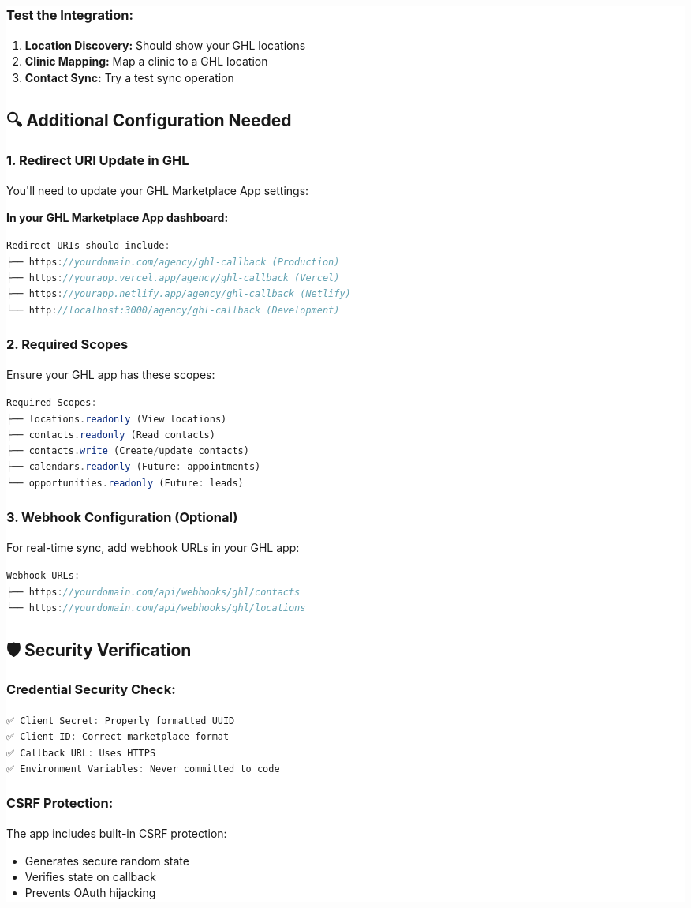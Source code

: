 ### **Test the Integration:**
1. **Location Discovery:** Should show your GHL locations
2. **Clinic Mapping:** Map a clinic to a GHL location
3. **Contact Sync:** Try a test sync operation

## 🔍 **Additional Configuration Needed**

### **1. Redirect URI Update in GHL**
You'll need to update your GHL Marketplace App settings:

**In your GHL Marketplace App dashboard:**
```javascript
Redirect URIs should include:
├── https://yourdomain.com/agency/ghl-callback (Production)
├── https://yourapp.vercel.app/agency/ghl-callback (Vercel)
├── https://yourapp.netlify.app/agency/ghl-callback (Netlify)
└── http://localhost:3000/agency/ghl-callback (Development)
```

### **2. Required Scopes**
Ensure your GHL app has these scopes:
```javascript
Required Scopes:
├── locations.readonly (View locations)
├── contacts.readonly (Read contacts) 
├── contacts.write (Create/update contacts)
├── calendars.readonly (Future: appointments)
└── opportunities.readonly (Future: leads)
```

### **3. Webhook Configuration (Optional)**
For real-time sync, add webhook URLs in your GHL app:
```javascript
Webhook URLs:
├── https://yourdomain.com/api/webhooks/ghl/contacts
└── https://yourdomain.com/api/webhooks/ghl/locations
```

## 🛡️ **Security Verification**

### **Credential Security Check:**
```javascript
✅ Client Secret: Properly formatted UUID
✅ Client ID: Correct marketplace format
✅ Callback URL: Uses HTTPS
✅ Environment Variables: Never committed to code
```

### **CSRF Protection:**
The app includes built-in CSRF protection:
- Generates secure random state
- Verifies state on callback
- Prevents OAuth hijacking
